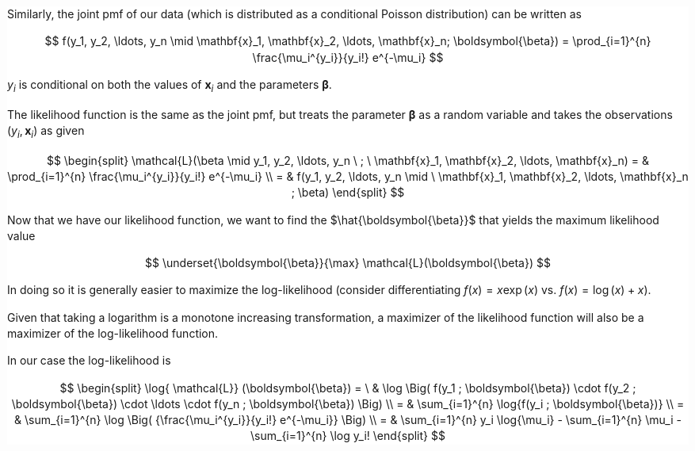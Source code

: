Similarly, the joint pmf of our data (which is distributed as a
conditional Poisson distribution) can be written as

$$
f(y_1, y_2, \ldots, y_n \mid \mathbf{x}_1, \mathbf{x}_2, \ldots, \mathbf{x}_n; \boldsymbol{\beta})
    = \prod_{i=1}^{n} \frac{\mu_i^{y_i}}{y_i!} e^{-\mu_i}
$$

$y_i$ is conditional on both the values of $\mathbf{x}_i$ and the
parameters $\boldsymbol{\beta}$.

The likelihood function is the same as the joint pmf, but treats the
parameter $\boldsymbol{\beta}$ as a random variable and takes the observations
$(y_i, \mathbf{x}_i)$ as given

$$
\begin{split}
\mathcal{L}(\beta \mid y_1, y_2, \ldots, y_n \ ; \ \mathbf{x}_1, \mathbf{x}_2, \ldots, \mathbf{x}_n) = &
\prod_{i=1}^{n} \frac{\mu_i^{y_i}}{y_i!} e^{-\mu_i} \\ = &
f(y_1, y_2, \ldots, y_n \mid  \ \mathbf{x}_1, \mathbf{x}_2, \ldots, \mathbf{x}_n ; \beta)
\end{split}
$$

Now that we have our likelihood function, we want to find the $\hat{\boldsymbol{\beta}}$ that yields the maximum likelihood value

$$
\underset{\boldsymbol{\beta}}{\max} \mathcal{L}(\boldsymbol{\beta})
$$

In doing so it is generally easier to maximize the log-likelihood (consider
differentiating $f(x) = x \exp(x)$ vs. $f(x) = \log(x) + x$).

Given that taking a logarithm is a monotone increasing transformation, a maximizer of the likelihood function will also be a maximizer of the log-likelihood function.

In our case the log-likelihood is

$$
\begin{split}
\log{ \mathcal{L}} (\boldsymbol{\beta}) = \ &
    \log \Big(
        f(y_1 ; \boldsymbol{\beta})
        \cdot
        f(y_2 ; \boldsymbol{\beta})
        \cdot \ldots \cdot
        f(y_n ; \boldsymbol{\beta})
        \Big) \\
        = &
        \sum_{i=1}^{n} \log{f(y_i ; \boldsymbol{\beta})} \\
        = &
        \sum_{i=1}^{n}
        \log \Big( {\frac{\mu_i^{y_i}}{y_i!} e^{-\mu_i}} \Big) \\
        = &
        \sum_{i=1}^{n} y_i \log{\mu_i} -
        \sum_{i=1}^{n} \mu_i -
        \sum_{i=1}^{n} \log y_i!
\end{split}
$$
